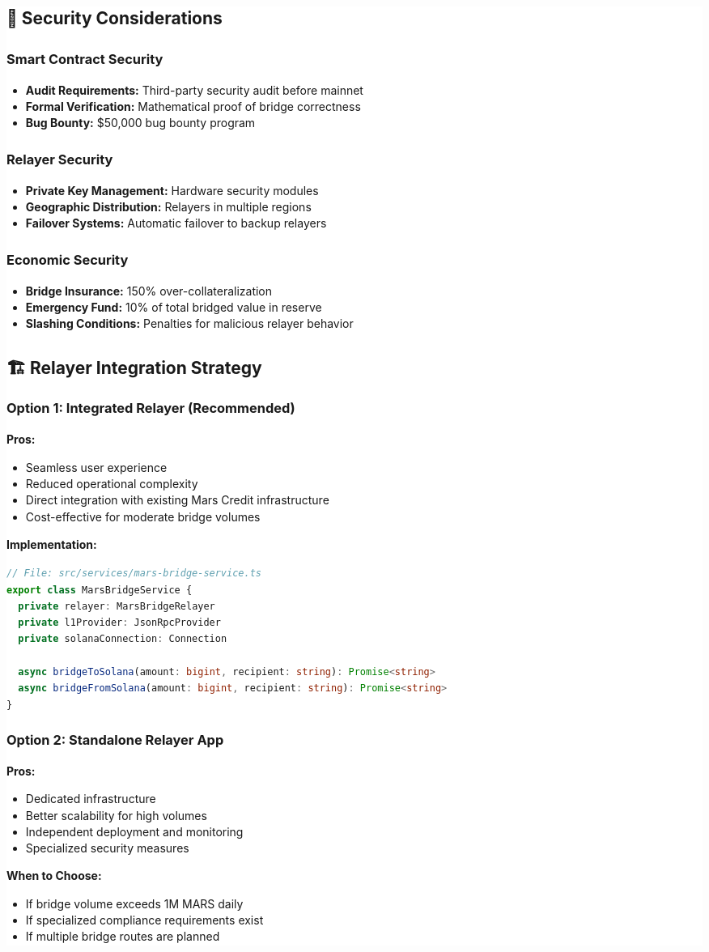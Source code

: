## 🔐 **Security Considerations**

### **Smart Contract Security**
- **Audit Requirements:** Third-party security audit before mainnet
- **Formal Verification:** Mathematical proof of bridge correctness
- **Bug Bounty:** $50,000 bug bounty program

### **Relayer Security**
- **Private Key Management:** Hardware security modules
- **Geographic Distribution:** Relayers in multiple regions
- **Failover Systems:** Automatic failover to backup relayers

### **Economic Security**
- **Bridge Insurance:** 150% over-collateralization
- **Emergency Fund:** 10% of total bridged value in reserve
- **Slashing Conditions:** Penalties for malicious relayer behavior

## 🏗️ **Relayer Integration Strategy**

### **Option 1: Integrated Relayer (Recommended)**
**Pros:**
- Seamless user experience
- Reduced operational complexity
- Direct integration with existing Mars Credit infrastructure
- Cost-effective for moderate bridge volumes

**Implementation:**
```typescript
// File: src/services/mars-bridge-service.ts
export class MarsBridgeService {
  private relayer: MarsBridgeRelayer
  private l1Provider: JsonRpcProvider
  private solanaConnection: Connection
  
  async bridgeToSolana(amount: bigint, recipient: string): Promise<string>
  async bridgeFromSolana(amount: bigint, recipient: string): Promise<string>
}
```

### **Option 2: Standalone Relayer App**
**Pros:**
- Dedicated infrastructure
- Better scalability for high volumes
- Independent deployment and monitoring
- Specialized security measures

**When to Choose:**
- If bridge volume exceeds 1M MARS daily
- If specialized compliance requirements exist
- If multiple bridge routes are planned
